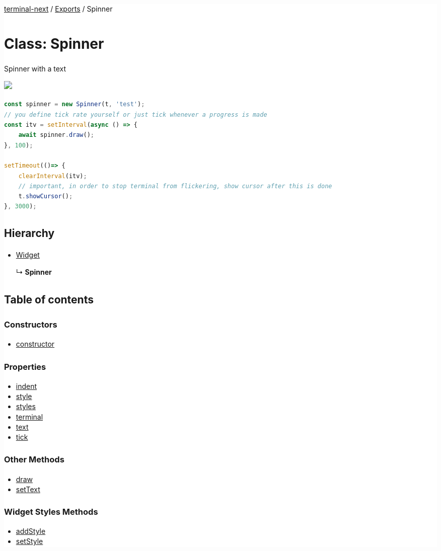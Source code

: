 [terminal-next](../README.md) / [Exports](../modules.md) / Spinner

# Class: Spinner

Spinner with a text

![](https://i.imgur.com/3wYKaNZ.gif)

```ts
const spinner = new Spinner(t, 'test');
// you define tick rate yourself or just tick whenever a progress is made
const itv = setInterval(async () => {
	await spinner.draw();
}, 100);

setTimeout(()=> {
	clearInterval(itv);
	// important, in order to stop terminal from flickering, show cursor after this is done
	t.showCursor();
}, 3000);
```

## Hierarchy

- [Widget](widget.md)

  ↳ **Spinner**

## Table of contents

### Constructors

- [constructor](spinner.md#constructor)

### Properties

- [indent](spinner.md#indent)
- [style](spinner.md#style)
- [styles](spinner.md#styles)
- [terminal](spinner.md#terminal)
- [text](spinner.md#text)
- [tick](spinner.md#tick)

### Other Methods

- [draw](spinner.md#draw)
- [setText](spinner.md#settext)

### Widget Styles Methods

- [addStyle](spinner.md#addstyle)
- [setStyle](spinner.md#setstyle)
